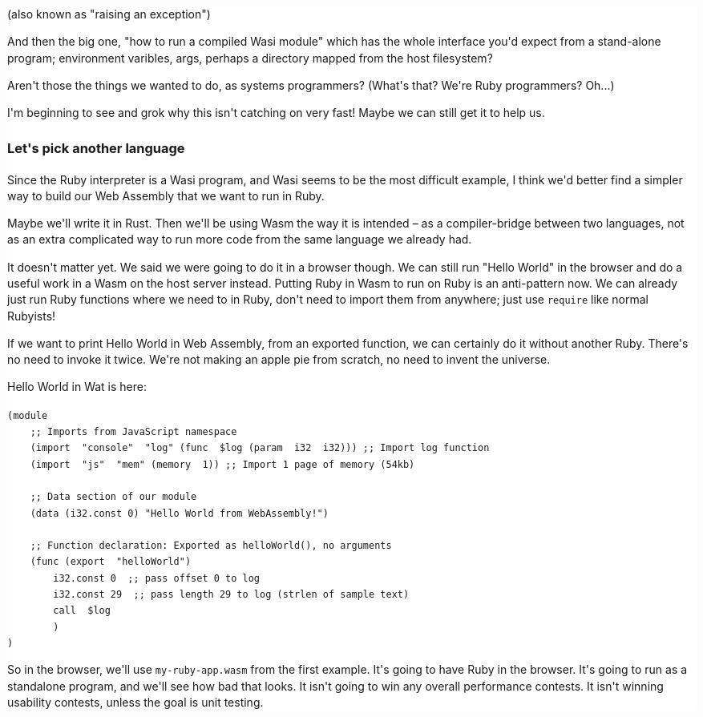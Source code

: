 (also known as "raising an exception")

And then the big one, "how to run a compiled Wasi module" which has the whole
interface you'd expect from a stand-alone program; environment varibles, args,
perhaps a directory mapped from the host filesystem?

Aren't those the things we wanted to do, as systems programmers? (What's that?
We're Ruby programmers? Oh...)

I'm beginning to see and grok why this isn't catching on very fast! Maybe we
can still get it to help us.

### Let's pick another language

Since the Ruby interpreter is a Wasi program, and Wasi seems to be the most
difficult example, I think we'd better find a simpler way to build our Web
Assembly that we want to run in Ruby.

Maybe we'll write it in Rust. Then we'll be using Wasm the way it is intended
– as a compiler-bridge between two languages, not as an extra complicated way
to run more code from the same language we already had.

It doesn't matter yet. We said we were going to do it in a browser though. We
can still run "Hello World" in the browser and do a useful work in a Wasm on
the host server instead. Putting Ruby in Wasm to run on Ruby is an anti-pattern
now. We can already just run Ruby functions where we need to in Ruby, don't
need to import them from anywhere; just use `require` like normal Rubyists!

If we want to print Hello World in Web Assembly, from an exported function, we
can certainly do it without another Ruby. There's no need to invoke it twice.
We're not making an apple pie from scratch, no need to invent the universe.

Hello World in Wat is here:

```
(module
    ;; Imports from JavaScript namespace
    (import  "console"  "log" (func  $log (param  i32  i32))) ;; Import log function
    (import  "js"  "mem" (memory  1)) ;; Import 1 page of memory (54kb)
    
    ;; Data section of our module
    (data (i32.const 0) "Hello World from WebAssembly!")
    
    ;; Function declaration: Exported as helloWorld(), no arguments
    (func (export  "helloWorld")
        i32.const 0  ;; pass offset 0 to log
        i32.const 29  ;; pass length 29 to log (strlen of sample text)
        call  $log
        )
)
```

So in the browser, we'll use `my-ruby-app.wasm` from the first example. It's
going to have Ruby in the browser. It's going to run as a standalone program,
and we'll see how bad that looks. It isn't going to win any overall performance
contests. It isn't winning usability contests, unless the goal is unit testing.
